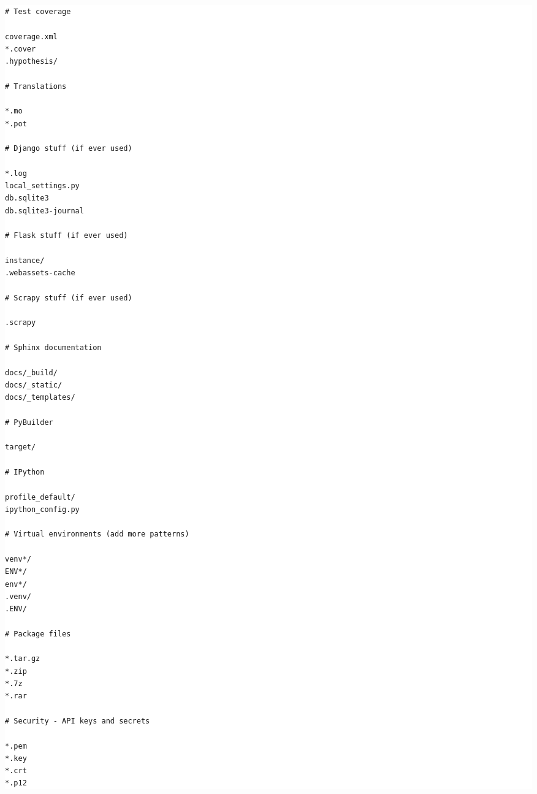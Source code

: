 ```gitignore
# Test coverage

coverage.xml
*.cover
.hypothesis/

# Translations

*.mo
*.pot

# Django stuff (if ever used)

*.log
local_settings.py
db.sqlite3
db.sqlite3-journal

# Flask stuff (if ever used)

instance/
.webassets-cache

# Scrapy stuff (if ever used)

.scrapy

# Sphinx documentation

docs/_build/
docs/_static/
docs/_templates/

# PyBuilder

target/

# IPython

profile_default/
ipython_config.py

# Virtual environments (add more patterns)

venv*/
ENV*/
env*/
.venv/
.ENV/

# Package files

*.tar.gz
*.zip
*.7z
*.rar

# Security - API keys and secrets

*.pem
*.key
*.crt
*.p12
```